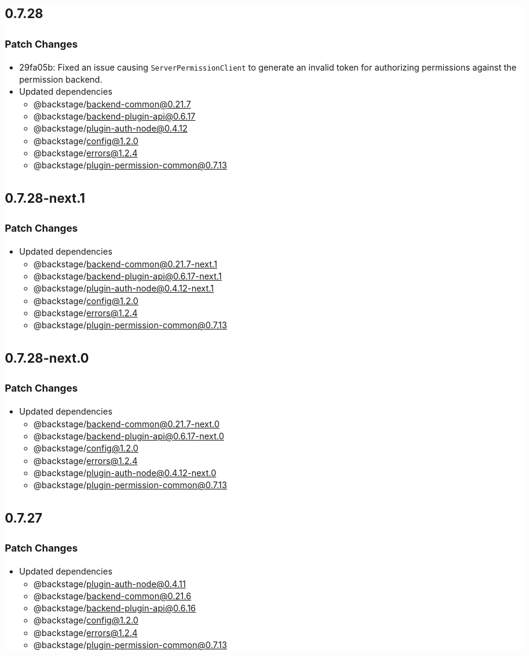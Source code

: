## 0.7.28

### Patch Changes

- 29fa05b: Fixed an issue causing `ServerPermissionClient` to generate an invalid token for authorizing permissions against the permission backend.
- Updated dependencies
  - @backstage/backend-common@0.21.7
  - @backstage/backend-plugin-api@0.6.17
  - @backstage/plugin-auth-node@0.4.12
  - @backstage/config@1.2.0
  - @backstage/errors@1.2.4
  - @backstage/plugin-permission-common@0.7.13

## 0.7.28-next.1

### Patch Changes

- Updated dependencies
  - @backstage/backend-common@0.21.7-next.1
  - @backstage/backend-plugin-api@0.6.17-next.1
  - @backstage/plugin-auth-node@0.4.12-next.1
  - @backstage/config@1.2.0
  - @backstage/errors@1.2.4
  - @backstage/plugin-permission-common@0.7.13

## 0.7.28-next.0

### Patch Changes

- Updated dependencies
  - @backstage/backend-common@0.21.7-next.0
  - @backstage/backend-plugin-api@0.6.17-next.0
  - @backstage/config@1.2.0
  - @backstage/errors@1.2.4
  - @backstage/plugin-auth-node@0.4.12-next.0
  - @backstage/plugin-permission-common@0.7.13

## 0.7.27

### Patch Changes

- Updated dependencies
  - @backstage/plugin-auth-node@0.4.11
  - @backstage/backend-common@0.21.6
  - @backstage/backend-plugin-api@0.6.16
  - @backstage/config@1.2.0
  - @backstage/errors@1.2.4
  - @backstage/plugin-permission-common@0.7.13
